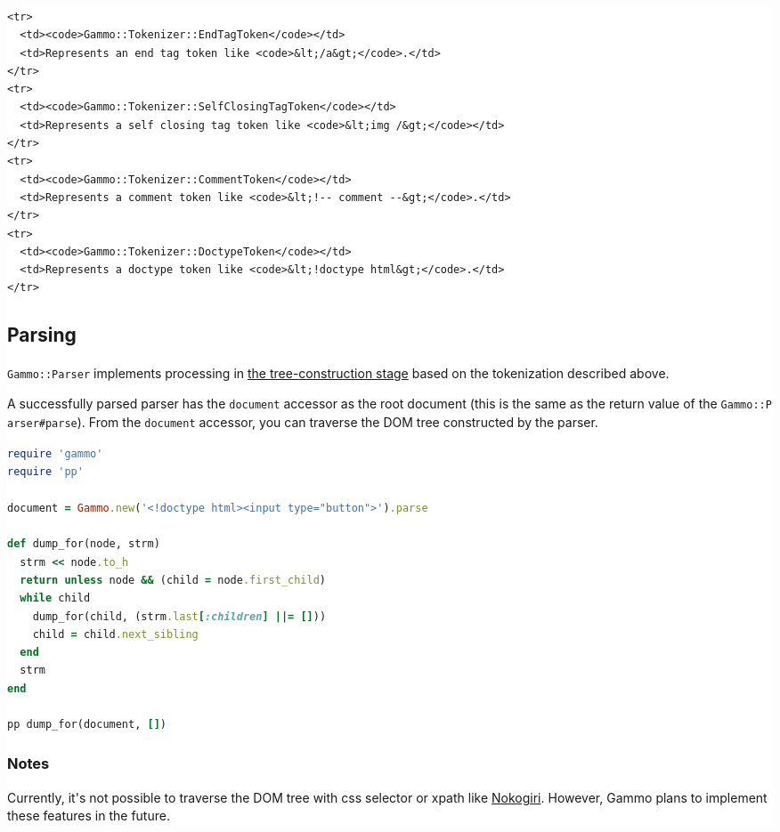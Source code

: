     <tr>
      <td><code>Gammo::Tokenizer::EndTagToken</code></td>
      <td>Represents an end tag token like <code>&lt;/a&gt;</code>.</td>
    </tr>
    <tr>
      <td><code>Gammo::Tokenizer::SelfClosingTagToken</code></td>
      <td>Represents a self closing tag token like <code>&lt;img /&gt;</code></td>
    </tr>
    <tr>
      <td><code>Gammo::Tokenizer::CommentToken</code></td>
      <td>Represents a comment token like <code>&lt;!-- comment --&gt;</code>.</td>
    </tr>
    <tr>
      <td><code>Gammo::Tokenizer::DoctypeToken</code></td>
      <td>Represents a doctype token like <code>&lt;!doctype html&gt;</code>.</td>
    </tr>
  </tbody>
</table>

## Parsing

`Gammo::Parser` implements processing in [the tree-construction stage](https://html.spec.whatwg.org/multipage/parsing.html#tree-construction) based on the tokenization described above.

A successfully parsed parser has the `document` accessor as the root document (this is the same as the return value of the `Gammo::Parser#parse`). From the `document` accessor, you can traverse the DOM tree constructed by the parser.

```ruby
require 'gammo'
require 'pp'

document = Gammo.new('<!doctype html><input type="button">').parse

def dump_for(node, strm)
  strm << node.to_h
  return unless node && (child = node.first_child)
  while child
    dump_for(child, (strm.last[:children] ||= []))
    child = child.next_sibling
  end
  strm
end

pp dump_for(document, [])
```

### Notes

Currently, it's not possible to traverse the DOM tree with css selector or xpath like [Nokogiri](https://nokogiri.org/).
However, Gammo plans to implement these features in the future.
